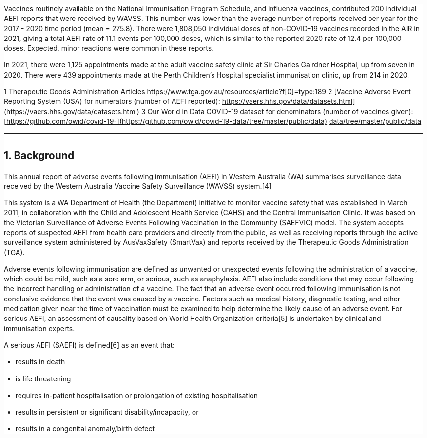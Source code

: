 Vaccines routinely available on the National Immunisation Program Schedule, and influenza
vaccines, contributed 200 individual AEFI reports that were received by WAVSS. This number
was lower than the average number of reports received per year for the 2017 - 2020 time period
(mean = 275.8). There were 1,808,050 individual doses of non-COVID-19 vaccines recorded in
the AIR in 2021, giving a total AEFI rate of 11.1 events per 100,000 doses, which is similar to the
reported 2020 rate of 12.4 per 100,000 doses. Expected, minor reactions were common in these
reports.

In 2021, there were 1,125 appointments made at the adult vaccine safety clinic at Sir Charles
Gairdner Hospital, up from seven in 2020. There were 439 appointments made at the Perth
Children’s Hospital specialist immunisation clinic, up from 214 in 2020.

1 Therapeutic Goods Administration Articles https://www.tga.gov.au/resources/article?f[0]=type:189
2 [Vaccine Adverse Event Reporting System (USA) for numerators (number of AEFI reported): https://vaers.hhs.gov/data/datasets.html](https://vaers.hhs.gov/data/datasets.html)
3 Our World in Data COVID-19 dataset for denominators (number of vaccines given): [https://github.com/owid/covid-19-](https://github.com/owid/covid-19-data/tree/master/public/data)
[data/tree/master/public/data](https://github.com/owid/covid-19-data/tree/master/public/data)


-----

## 1. Background

This annual report of adverse events following immunisation (AEFI) in Western Australia (WA)
summarises surveillance data received by the Western Australia Vaccine Safety Surveillance
(WAVSS) system.[4]

This system is a WA Department of Health (the Department) initiative to monitor vaccine safety
that was established in March 2011, in collaboration with the Child and Adolescent Health Service
(CAHS) and the Central Immunisation Clinic. It was based on the Victorian Surveillance of
Adverse Events Following Vaccination in the Community (SAEFVIC) model. The system accepts
reports of suspected AEFI from health care providers and directly from the public, as well as
receiving reports through the active surveillance system administered by AusVaxSafety
(SmartVax) and reports received by the Therapeutic Goods Administration (TGA).

Adverse events following immunisation are defined as unwanted or unexpected events following
the administration of a vaccine, which could be mild, such as a sore arm, or serious, such as
anaphylaxis. AEFI also include conditions that may occur following the incorrect handling or
administration of a vaccine. The fact that an adverse event occurred following immunisation is not
conclusive evidence that the event was caused by a vaccine. Factors such as medical history,
diagnostic testing, and other medication given near the time of vaccination must be examined to
help determine the likely cause of an adverse event. For serious AEFI, an assessment of causality
based on World Health Organization criteria[5] is undertaken by clinical and immunisation experts.

A serious AEFI (SAEFI) is defined[6] as an event that:

  - results in death

  - is life threatening

  - requires in-patient hospitalisation or prolongation of existing hospitalisation

  - results in persistent or significant disability/incapacity, or

  - results in a congenital anomaly/birth defect
